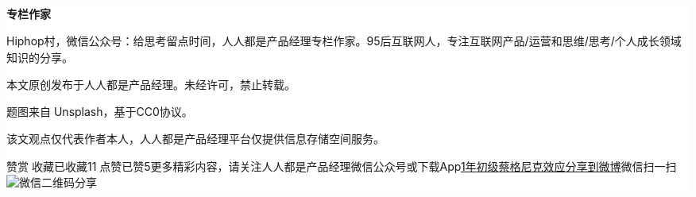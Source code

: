 **专栏作家**

Hiphop村，微信公众号：给思考留点时间，人人都是产品经理专栏作家。95后互联网人，专注互联网产品/运营和思维/思考/个人成长领域知识的分享。

本文原创发布于人人都是产品经理。未经许可，禁止转载。

题图来自 Unsplash，基于CC0协议。

该文观点仅代表作者本人，人人都是产品经理平台仅提供信息存储空间服务。

赞赏 收藏已收藏11 点赞已赞5更多精彩内容，请关注人人都是产品经理微信公众号或下载App[1年](https://www.woshipm.com/tag/1%e5%b9%b4)[初级](https://www.woshipm.com/tag/%e5%88%9d%e7%ba%a7)[蔡格尼克效应](https://www.woshipm.com/tag/%e8%94%a1%e6%a0%bc%e5%b0%bc%e5%85%8b%e6%95%88%e5%ba%94)[分享到微博](https://service.weibo.com/share/share.php?appkey=2775287854&title=3000字说明白什么是「蔡格尼克效应」：为什么未完成的事，总是让人念念不忘？&url=https://www.woshipm.com/user-research/5869849.html&pic=https://image.woshipm.com/2023/04/14/0d78bf02-da8f-11ed-a86f-00163e0b5ff3.jpg)微信扫一扫![微信二维码](https://api.pwmqr.com/qrcode/create/?url=https://www.woshipm.com/user-research/5869849.html)分享